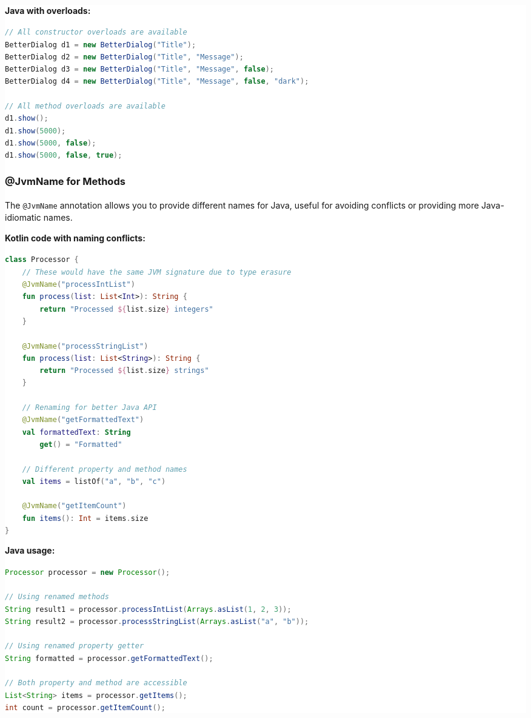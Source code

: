 **Java with overloads:**
```java
// All constructor overloads are available
BetterDialog d1 = new BetterDialog("Title");
BetterDialog d2 = new BetterDialog("Title", "Message");
BetterDialog d3 = new BetterDialog("Title", "Message", false);
BetterDialog d4 = new BetterDialog("Title", "Message", false, "dark");

// All method overloads are available
d1.show();
d1.show(5000);
d1.show(5000, false);
d1.show(5000, false, true);
```

### @JvmName for Methods

The `@JvmName` annotation allows you to provide different names for Java, useful for avoiding conflicts or providing more Java-idiomatic names.

**Kotlin code with naming conflicts:**
```kotlin
class Processor {
    // These would have the same JVM signature due to type erasure
    @JvmName("processIntList")
    fun process(list: List<Int>): String {
        return "Processed ${list.size} integers"
    }
    
    @JvmName("processStringList")
    fun process(list: List<String>): String {
        return "Processed ${list.size} strings"
    }
    
    // Renaming for better Java API
    @JvmName("getFormattedText")
    val formattedText: String
        get() = "Formatted"
    
    // Different property and method names
    val items = listOf("a", "b", "c")
    
    @JvmName("getItemCount")
    fun items(): Int = items.size
}
```

**Java usage:**
```java
Processor processor = new Processor();

// Using renamed methods
String result1 = processor.processIntList(Arrays.asList(1, 2, 3));
String result2 = processor.processStringList(Arrays.asList("a", "b"));

// Using renamed property getter
String formatted = processor.getFormattedText();

// Both property and method are accessible
List<String> items = processor.getItems();
int count = processor.getItemCount();
```
